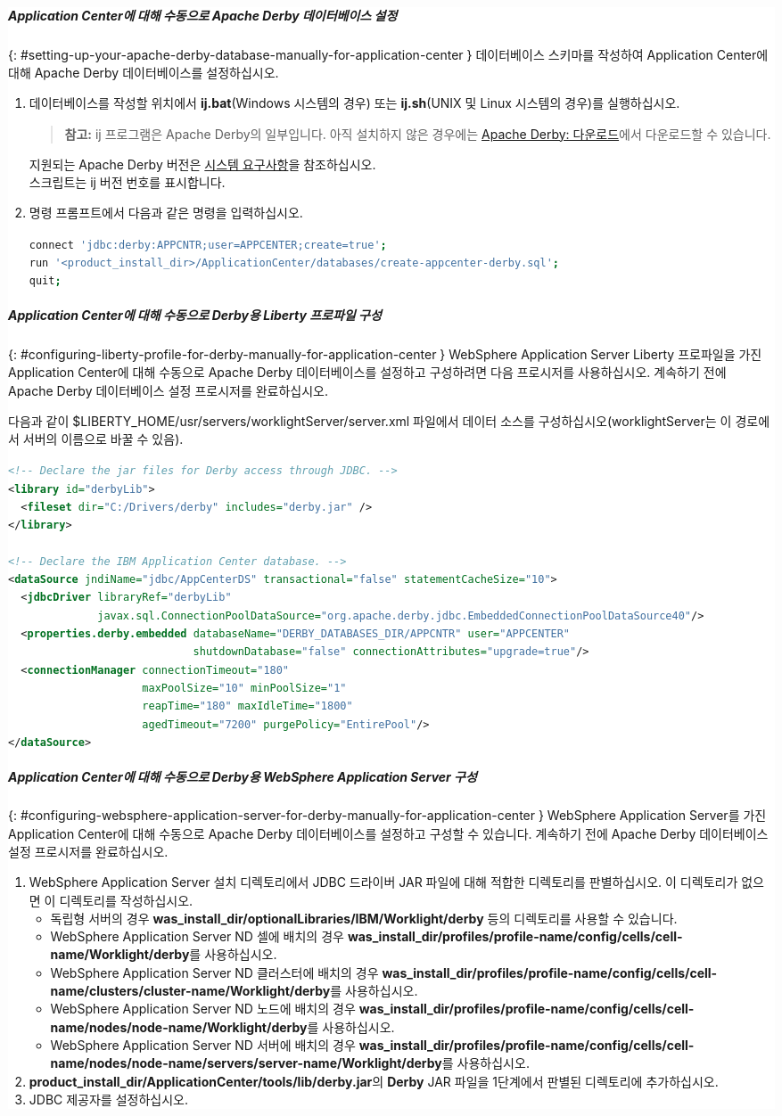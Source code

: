 ##### Application Center에 대해 수동으로 Apache Derby 데이터베이스 설정
{: #setting-up-your-apache-derby-database-manually-for-application-center }
데이터베이스 스키마를 작성하여 Application Center에 대해 Apache Derby 데이터베이스를 설정하십시오. 

1. 데이터베이스를 작성할 위치에서 **ij.bat**(Windows 시스템의 경우) 또는 **ij.sh**(UNIX 및 Linux 시스템의 경우)를 실행하십시오. 

   > **참고:** ij 프로그램은 Apache Derby의 일부입니다. 아직 설치하지 않은 경우에는 [Apache Derby: 다운로드](http://db.apache.org/derby/derby_downloads)에서 다운로드할 수 있습니다.

   지원되는 Apache Derby 버전은 [시스템 요구사항](../../../product-overview/requirements)을 참조하십시오.   
스크립트는 ij 버전 번호를 표시합니다. 
    
2. 명령 프롬프트에서 다음과 같은 명령을 입력하십시오. 

   ```bash
   connect 'jdbc:derby:APPCNTR;user=APPCENTER;create=true';
   run '<product_install_dir>/ApplicationCenter/databases/create-appcenter-derby.sql';
   quit;
   ```

##### Application Center에 대해 수동으로 Derby용 Liberty 프로파일 구성
{: #configuring-liberty-profile-for-derby-manually-for-application-center }
WebSphere Application Server Liberty 프로파일을 가진 Application Center에 대해 수동으로 Apache Derby 데이터베이스를 설정하고 구성하려면 다음 프로시저를 사용하십시오. 계속하기 전에 Apache Derby 데이터베이스 설정 프로시저를 완료하십시오. 

다음과 같이 $LIBERTY_HOME/usr/servers/worklightServer/server.xml 파일에서 데이터 소스를 구성하십시오(worklightServer는 이 경로에서 서버의 이름으로 바꿀 수 있음). 

```xml
<!-- Declare the jar files for Derby access through JDBC. -->
<library id="derbyLib">
  <fileset dir="C:/Drivers/derby" includes="derby.jar" />
</library>

<!-- Declare the IBM Application Center database. -->
<dataSource jndiName="jdbc/AppCenterDS" transactional="false" statementCacheSize="10">
  <jdbcDriver libraryRef="derbyLib" 
              javax.sql.ConnectionPoolDataSource="org.apache.derby.jdbc.EmbeddedConnectionPoolDataSource40"/>
  <properties.derby.embedded databaseName="DERBY_DATABASES_DIR/APPCNTR" user="APPCENTER"
                             shutdownDatabase="false" connectionAttributes="upgrade=true"/>
  <connectionManager connectionTimeout="180" 
                     maxPoolSize="10" minPoolSize="1" 
                     reapTime="180" maxIdleTime="1800" 
                     agedTimeout="7200" purgePolicy="EntirePool"/>
</dataSource>
```

##### Application Center에 대해 수동으로 Derby용 WebSphere Application Server 구성
{: #configuring-websphere-application-server-for-derby-manually-for-application-center }
WebSphere Application Server를 가진 Application Center에 대해 수동으로 Apache Derby 데이터베이스를 설정하고 구성할 수 있습니다. 계속하기 전에 Apache Derby 데이터베이스 설정 프로시저를 완료하십시오. 

1. WebSphere Application Server 설치 디렉토리에서 JDBC 드라이버 JAR 파일에 대해 적합한 디렉토리를 판별하십시오. 이 디렉토리가 없으면 이 디렉토리를 작성하십시오. 
    * 독립형 서버의 경우 **was\_install\_dir/optionalLibraries/IBM/Worklight/derby** 등의 디렉토리를 사용할 수 있습니다. 
    * WebSphere Application Server ND 셀에 배치의 경우 **was\_install\_dir/profiles/profile-name/config/cells/cell-name/Worklight/derby**를 사용하십시오. 
    * WebSphere Application Server ND 클러스터에 배치의 경우 **was\_install\_dir/profiles/profile-name/config/cells/cell-name/clusters/cluster-name/Worklight/derby**를 사용하십시오. 
    * WebSphere Application Server ND 노드에 배치의 경우 **was\_install\_dir/profiles/profile-name/config/cells/cell-name/nodes/node-name/Worklight/derby**를 사용하십시오. 
    * WebSphere Application Server ND 서버에 배치의 경우 **was\_install\_dir/profiles/profile-name/config/cells/cell-name/nodes/node-name/servers/server-name/Worklight/derby**를 사용하십시오. 
2. **product\_install\_dir/ApplicationCenter/tools/lib/derby.jar**의 **Derby** JAR 파일을 1단계에서 판별된 디렉토리에 추가하십시오. 
3. JDBC 제공자를 설정하십시오. 